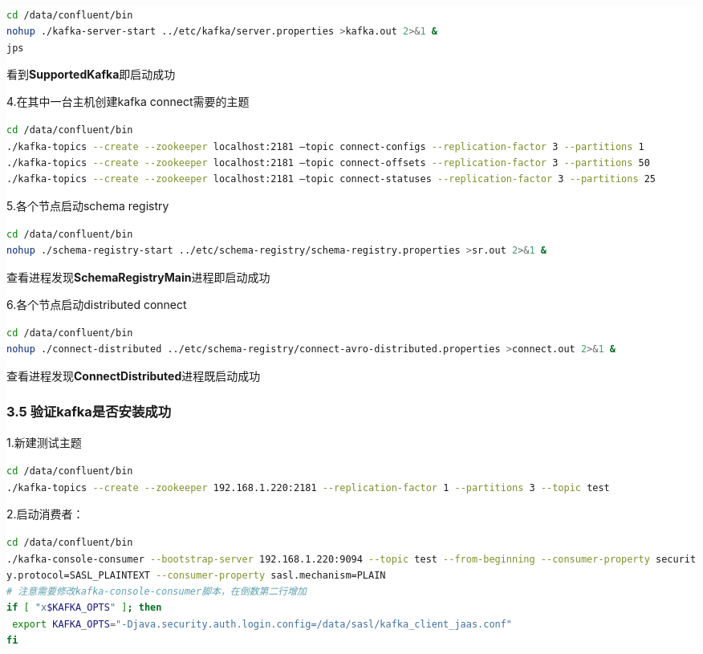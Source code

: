 ```sh
cd /data/confluent/bin
nohup ./kafka-server-start ../etc/kafka/server.properties >kafka.out 2>&1 &
jps
```

看到**SupportedKafka**即启动成功

4.在其中一台主机创建kafka connect需要的主题

```sh
cd /data/confluent/bin
./kafka-topics --create --zookeeper localhost:2181 –topic connect-configs --replication-factor 3 --partitions 1
./kafka-topics --create --zookeeper localhost:2181 –topic connect-offsets --replication-factor 3 --partitions 50
./kafka-topics --create --zookeeper localhost:2181 –topic connect-statuses --replication-factor 3 --partitions 25
```

5.各个节点启动schema registry

```sh
cd /data/confluent/bin
nohup ./schema-registry-start ../etc/schema-registry/schema-registry.properties >sr.out 2>&1 &
```

查看进程发现**SchemaRegistryMain**进程即启动成功

6.各个节点启动distributed connect  

```sh
cd /data/confluent/bin
nohup ./connect-distributed ../etc/schema-registry/connect-avro-distributed.properties >connect.out 2>&1 &
```

查看进程发现**ConnectDistributed**进程既启动成功

### 3.5 验证kafka是否安装成功

1.新建测试主题

```sh
cd /data/confluent/bin
./kafka-topics --create --zookeeper 192.168.1.220:2181 --replication-factor 1 --partitions 3 --topic test
```

2.启动消费者：

```sh
cd /data/confluent/bin
./kafka-console-consumer --bootstrap-server 192.168.1.220:9094 --topic test --from-beginning --consumer-property security.protocol=SASL_PLAINTEXT --consumer-property sasl.mechanism=PLAIN
# 注意需要修改kafka-console-consumer脚本，在倒数第二行增加
if [ "x$KAFKA_OPTS" ]; then
 export KAFKA_OPTS="-Djava.security.auth.login.config=/data/sasl/kafka_client_jaas.conf"
fi
```
